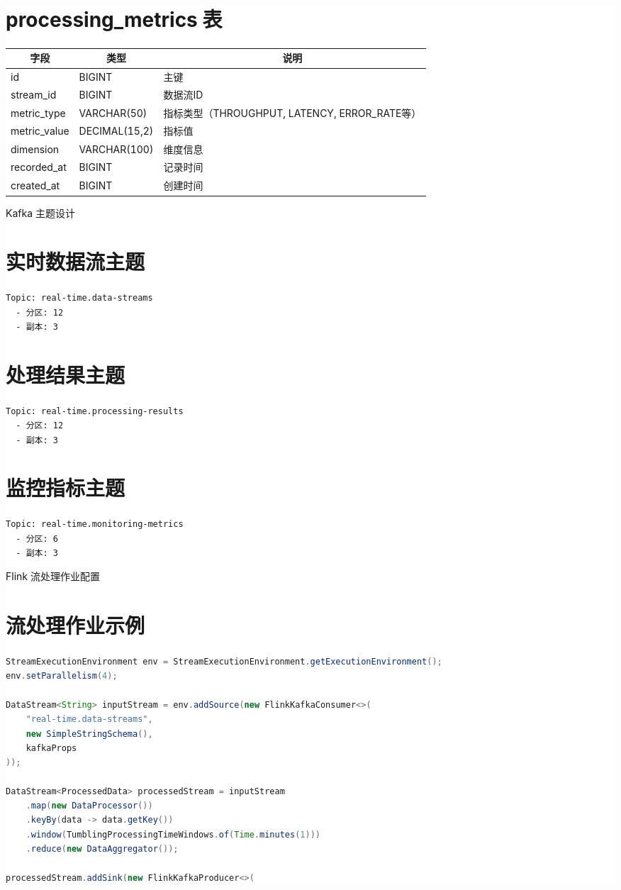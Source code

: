  # processing_metrics 表

| 字段 | 类型 | 说明 |
|------|------|------|
| id | BIGINT | 主键 |
| stream_id | BIGINT | 数据流ID |
| metric_type | VARCHAR(50) | 指标类型（THROUGHPUT, LATENCY, ERROR_RATE等） |
| metric_value | DECIMAL(15,2) | 指标值 |
| dimension | VARCHAR(100) | 维度信息 |
| recorded_at | BIGINT | 记录时间 |
| created_at | BIGINT | 创建时间 |

  Kafka 主题设计

 # 实时数据流主题
```
Topic: real-time.data-streams
  - 分区: 12
  - 副本: 3
```

 # 处理结果主题
```
Topic: real-time.processing-results
  - 分区: 12
  - 副本: 3
```

 # 监控指标主题
```
Topic: real-time.monitoring-metrics
  - 分区: 6
  - 副本: 3
```

  Flink 流处理作业配置

 # 流处理作业示例
```java
StreamExecutionEnvironment env = StreamExecutionEnvironment.getExecutionEnvironment();
env.setParallelism(4);

DataStream<String> inputStream = env.addSource(new FlinkKafkaConsumer<>(
    "real-time.data-streams",
    new SimpleStringSchema(),
    kafkaProps
));

DataStream<ProcessedData> processedStream = inputStream
    .map(new DataProcessor())
    .keyBy(data -> data.getKey())
    .window(TumblingProcessingTimeWindows.of(Time.minutes(1)))
    .reduce(new DataAggregator());

processedStream.addSink(new FlinkKafkaProducer<>(
```